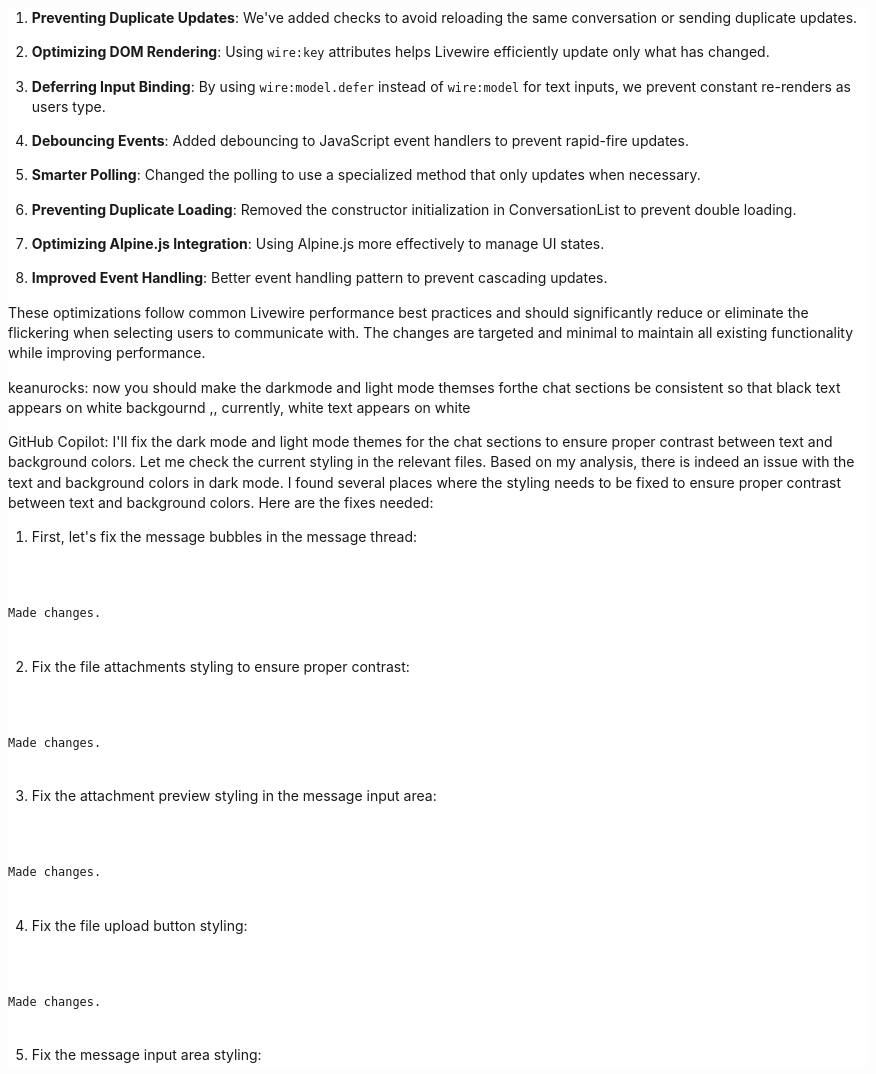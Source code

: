 1. **Preventing Duplicate Updates**: We've added checks to avoid reloading the same conversation or sending duplicate updates.

2. **Optimizing DOM Rendering**: Using `wire:key` attributes helps Livewire efficiently update only what has changed.

3. **Deferring Input Binding**: By using `wire:model.defer` instead of `wire:model` for text inputs, we prevent constant re-renders as users type.

4. **Debouncing Events**: Added debouncing to JavaScript event handlers to prevent rapid-fire updates.

5. **Smarter Polling**: Changed the polling to use a specialized method that only updates when necessary.

6. **Preventing Duplicate Loading**: Removed the constructor initialization in ConversationList to prevent double loading.

7. **Optimizing Alpine.js Integration**: Using Alpine.js more effectively to manage UI states.

8. **Improved Event Handling**: Better event handling pattern to prevent cascading updates.

These optimizations follow common Livewire performance best practices and should significantly reduce or eliminate the flickering when selecting users to communicate with. The changes are targeted and minimal to maintain all existing functionality while improving performance.

keanurocks: now you should make the darkmode and light mode themses forthe chat sections be consistent so that black text appears on white backgournd ,, currently, white text appears on white

GitHub Copilot: I'll fix the dark mode and light mode themes for the chat sections to ensure proper contrast between text and background colors. Let me check the current styling in the relevant files. Based on my analysis, there is indeed an issue with the text and background colors in dark mode. I found several places where the styling needs to be fixed to ensure proper contrast between text and background colors. Here are the fixes needed:

1. First, let's fix the message bubbles in the message thread: 
```


Made changes.


```
2. Fix the file attachments styling to ensure proper contrast: 
```


Made changes.


```
3. Fix the attachment preview styling in the message input area: 
```


Made changes.


```
4. Fix the file upload button styling: 
```


Made changes.


```
5. Fix the message input area styling: 
```

```